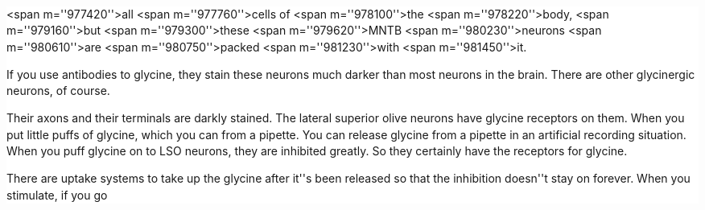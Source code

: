   <span m=''977420''>all</span> <span m=''977760''>cells of</span> <span m=''978100''>the</span>
  <span m=''978220''>body,</span> <span m=''979160''>but</span> <span m=''979300''>these</span>
  <span m=''979620''>MNTB</span> <span m=''980230''>neurons</span> <span m=''980610''>are</span>
  <span m=''980750''>packed</span> <span m=''981230''>with</span> <span m=''981450''>it.</span>
  </p><p><span m=''982320''>If</span> <span m=''982500''>you</span> <span m=''982730''>use</span>
  <span m=''983100''>antibodies</span> <span m=''984710''>to</span> <span m=''985000''>glycine,</span>
  <span m=''986080''>they</span> <span m=''986480''>stain</span> <span m=''987030''>these</span>
  <span m=''987410''>neurons</span> <span m=''987860''>much</span> <span m=''988290''>darker</span>
  <span m=''989760''>than</span> <span m=''990240''>most</span> <span m=''990650''>neurons</span>
  <span m=''990970''>in</span> <span m=''991070''>the</span> <span m=''991150''>brain.</span>
  <span m=''991840''>There</span> <span m=''991980''>are</span> <span m=''992120''>other</span>
  <span m=''992360''>glycinergic</span> <span m=''993070''>neurons,</span> <span m=''993380''>of</span>
  <span m=''993480''>course.</span> </p><p><span m=''995430''>Their</span> <span m=''995610''>axons</span>
  <span m=''996370''>and</span> <span m=''996470''>their</span> <span m=''996620''>terminals</span>
  <span m=''997170''>are</span> <span m=''997250''>darkly</span> <span m=''997670''>stained.</span>
  <span m=''999870''>The</span> <span m=''1000120''>lateral</span> <span m=''1000630''>superior</span>
  <span m=''1001240''>olive</span> <span m=''1002080''>neurons</span> <span m=''1002720''>have</span>
  <span m=''1003440''>glycine</span> <span m=''1004050''>receptors</span> <span m=''1004800''>on</span>
  <span m=''1005080''>them.</span> <span m=''1006950''>When</span> <span m=''1007350''>you</span>
  <span m=''1008360''>put</span> <span m=''1008630''>little</span> <span m=''1008910''>puffs</span>
  <span m=''1009450''>of</span> <span m=''1009670''>glycine,</span> <span m=''1010400''>which</span>
  <span m=''1010580''>you</span> <span m=''1010700''>can</span> <span m=''1011060''>from</span>
  <span m=''1011280''>a</span> <span m=''1011350''>pipette.</span> <span m=''1012540''>You</span>
  <span m=''1012630''>can</span> <span m=''1012790''>release</span> <span m=''1013300''>glycine</span>
  <span m=''1013890''>from</span> <span m=''1014100''>a</span> <span m=''1014290''>pipette</span>
  <span m=''1015590''>in</span> <span m=''1015730''>an</span> <span m=''1015820''>artificial</span>
  <span m=''1016780''>recording</span> <span m=''1017520''>situation.</span> <span
  m=''1018810''>When</span> <span m=''1018970''>you</span> <span m=''1019090''>puff</span>
  <span m=''1019460''>glycine</span> <span m=''1020010''>on</span> <span m=''1020140''>to</span>
  <span m=''1020460''>LSO</span> <span m=''1020780''>neurons,</span> <span m=''1021580''>they
  are</span> <span m=''1021840''>inhibited</span> <span m=''1022450''>greatly.</span>
  <span m=''1023140''>So</span> <span m=''1023300''>they</span> <span m=''1023430''>certainly</span>
  <span m=''1023810''>have</span> <span m=''1024079''>the</span> <span m=''1024210''>receptors</span>
  <span m=''1025060''>for</span> <span m=''1025280''>glycine.</span> </p><p><span
  m=''1027270''>There</span> <span m=''1027599''>are</span> <span m=''1028329''>uptake</span>
  <span m=''1028849''>systems</span> <span m=''1029619''>to</span> <span m=''1030050''>take</span>
  <span m=''1030380''>up</span> <span m=''1030560''>the</span> <span m=''1030660''>glycine</span>
  <span m=''1031359''>after</span> <span m=''1031740''>it''s</span> <span m=''1031910''>been</span>
  <span m=''1032099''>released</span> <span m=''1032970''>so</span> <span m=''1033140''>that
  the</span> <span m=''1033380''>inhibition</span> <span m=''1033940''>doesn''t</span>
  <span m=''1034210''>stay</span> <span m=''1034450''>on</span> <span m=''1034690''>forever.</span>
  <span m=''1036880''>When</span> <span m=''1037060''>you</span> <span m=''1037190''>stimulate,</span>
  <span m=''1038413''>if</span> <span m=''1039160''>you</span> <span m=''1039260''>go</span>
